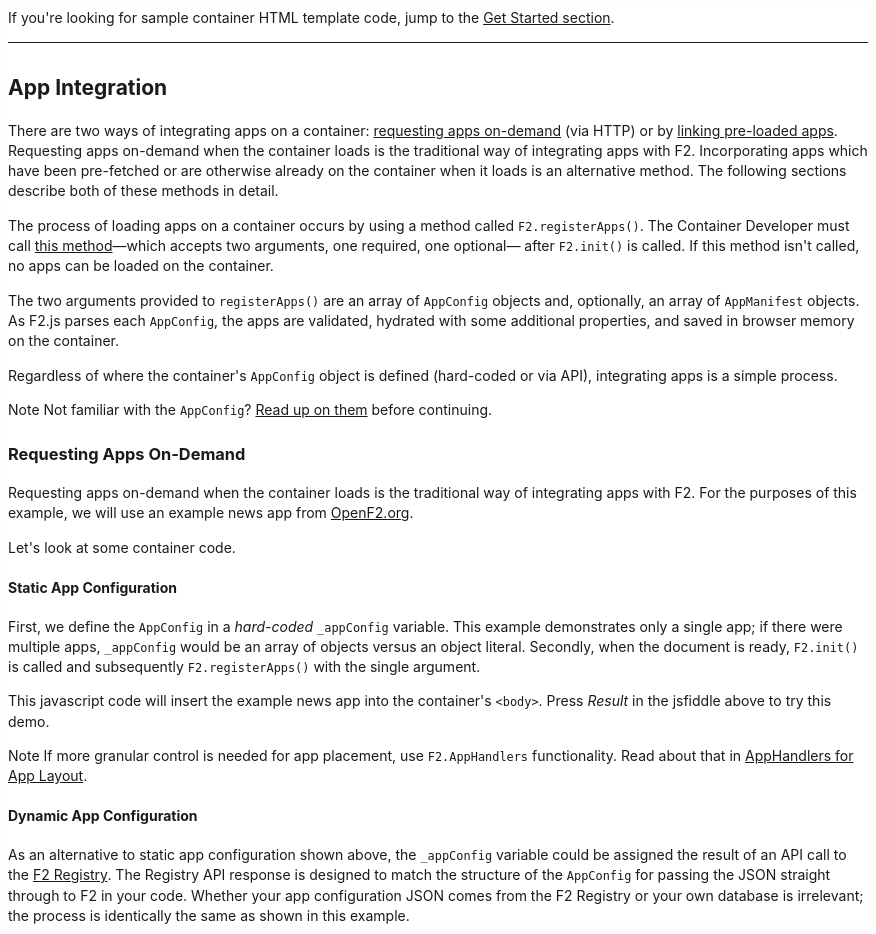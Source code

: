 If you're looking for sample container HTML template code, jump to the [Get Started section](#get-started).

* * * *

## App Integration

There are two ways of integrating apps on a container: [requesting apps on-demand](#requesting-apps-on-demand) (via HTTP) or by [linking pre-loaded apps](#registering-pre-loaded-apps). Requesting apps on-demand when the container loads is the traditional way of integrating apps with F2. Incorporating apps which have been pre-fetched or are otherwise already on the container when it loads is an alternative method. The following sections describe both of these methods in detail.

The process of loading apps on a container occurs by using a method called `F2.registerApps()`. The Container Developer must call [this method](./sdk/classes/F2.html)&mdash;which accepts two arguments, one required, one optional&mdash; after `F2.init()` is called. If this method isn't called, no apps can be loaded on the container.

The two arguments provided to `registerApps()` are an array of `AppConfig` objects and, optionally, an array of `AppManifest` objects. As F2.js parses each `AppConfig`, the apps are validated, hydrated with some additional properties, and saved in browser memory on the container.

Regardless of where the container's `AppConfig` object is defined (hard-coded or via API), integrating apps is a simple process. 

<span class="label label-info">Note</span> Not familiar with the `AppConfig`? [Read up on them](#app-configs) before continuing.

### Requesting Apps On-Demand

Requesting apps on-demand when the container loads is the traditional way of integrating apps with F2. For the purposes of this example, we will use an example news app from [OpenF2.org](http://www.openf2.org/Examples). 

Let's look at some container code.

#### Static App Configuration

First, we define the `AppConfig` in a _hard-coded_ `_appConfig` variable. This example demonstrates only a single app; if there were multiple apps, `_appConfig` would be an array of objects versus an object literal. Secondly, when the document is ready, `F2.init()` is called and subsequently `F2.registerApps()` with the single argument.

<iframe width="100%" height="350" src="http://jsfiddle.net/OpenF2js/eBqmn/2/embedded/" allowfullscreen="allowfullscreen" frameborder="0"></iframe>

This javascript code will insert the example news app into the container's `<body>`. Press *Result* in the jsfiddle above to try this demo. 

<span class="label label-info">Note</span> If more granular control is needed for app placement, use `F2.AppHandlers` functionality. Read about that in [AppHandlers for App Layout](#apphandlers-for-app-layout).

#### Dynamic App Configuration

As an alternative to static app configuration shown above, the `_appConfig` variable could be assigned the result of an API call to the [F2 Registry](index.html#the-store). The Registry API response is designed to match the structure of the `AppConfig` for passing the JSON straight through to F2 in your code. Whether your app configuration JSON comes from the F2 Registry or your own database is irrelevant; the process is identically the same as shown in this example.
